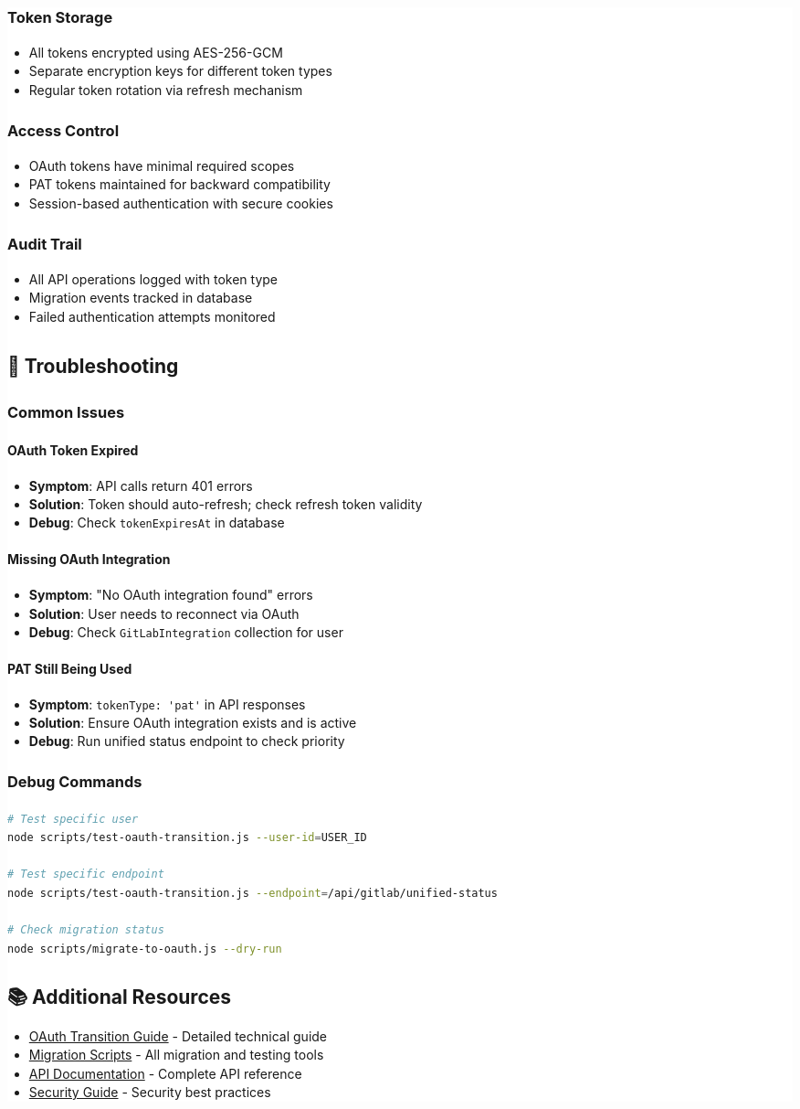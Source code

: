 ### Token Storage
- All tokens encrypted using AES-256-GCM
- Separate encryption keys for different token types
- Regular token rotation via refresh mechanism

### Access Control
- OAuth tokens have minimal required scopes
- PAT tokens maintained for backward compatibility
- Session-based authentication with secure cookies

### Audit Trail
- All API operations logged with token type
- Migration events tracked in database
- Failed authentication attempts monitored

## 🚨 Troubleshooting

### Common Issues

#### OAuth Token Expired
- **Symptom**: API calls return 401 errors
- **Solution**: Token should auto-refresh; check refresh token validity
- **Debug**: Check `tokenExpiresAt` in database

#### Missing OAuth Integration
- **Symptom**: "No OAuth integration found" errors
- **Solution**: User needs to reconnect via OAuth
- **Debug**: Check `GitLabIntegration` collection for user

#### PAT Still Being Used
- **Symptom**: `tokenType: 'pat'` in API responses
- **Solution**: Ensure OAuth integration exists and is active
- **Debug**: Run unified status endpoint to check priority

### Debug Commands
```bash
# Test specific user
node scripts/test-oauth-transition.js --user-id=USER_ID

# Test specific endpoint
node scripts/test-oauth-transition.js --endpoint=/api/gitlab/unified-status

# Check migration status
node scripts/migrate-to-oauth.js --dry-run
```

## 📚 Additional Resources

- [OAuth Transition Guide](./OAUTH_TRANSITION_GUIDE.md) - Detailed technical guide
- [Migration Scripts](./scripts/) - All migration and testing tools
- [API Documentation](./API_DOCUMENTATION.md) - Complete API reference
- [Security Guide](./SECURITY.md) - Security best practices
